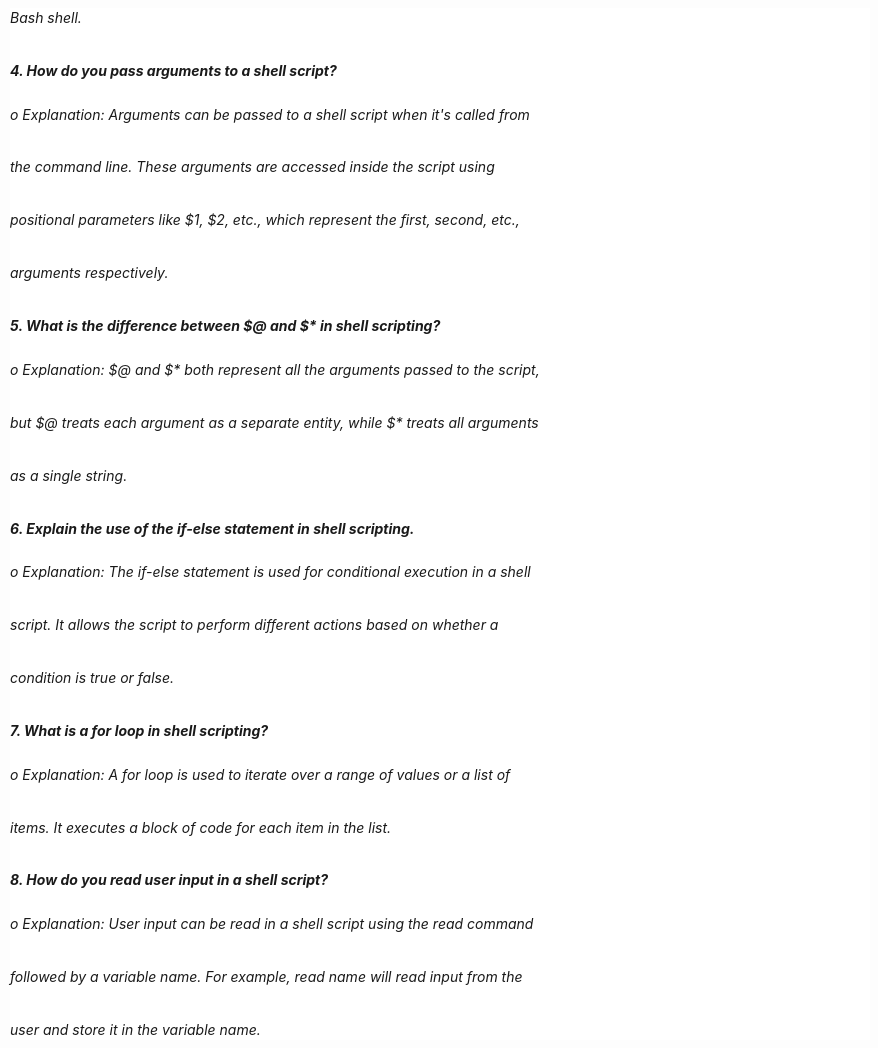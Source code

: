 ###### Bash shell.

##### 4. How do you pass arguments to a shell script?

###### o Explanation: Arguments can be passed to a shell script when it's called from

###### the command line. These arguments are accessed inside the script using

###### positional parameters like $1, $2, etc., which represent the first, second, etc.,

###### arguments respectively.

##### 5. What is the difference between $@ and $* in shell scripting?

###### o Explanation: $@ and $* both represent all the arguments passed to the script,

###### but $@ treats each argument as a separate entity, while $* treats all arguments

###### as a single string.

##### 6. Explain the use of the if-else statement in shell scripting.

###### o Explanation: The if-else statement is used for conditional execution in a shell

###### script. It allows the script to perform different actions based on whether a

###### condition is true or false.

##### 7. What is a for loop in shell scripting?

###### o Explanation: A for loop is used to iterate over a range of values or a list of

###### items. It executes a block of code for each item in the list.

##### 8. How do you read user input in a shell script?


###### o Explanation: User input can be read in a shell script using the read command

###### followed by a variable name. For example, read name will read input from the

###### user and store it in the variable name.
